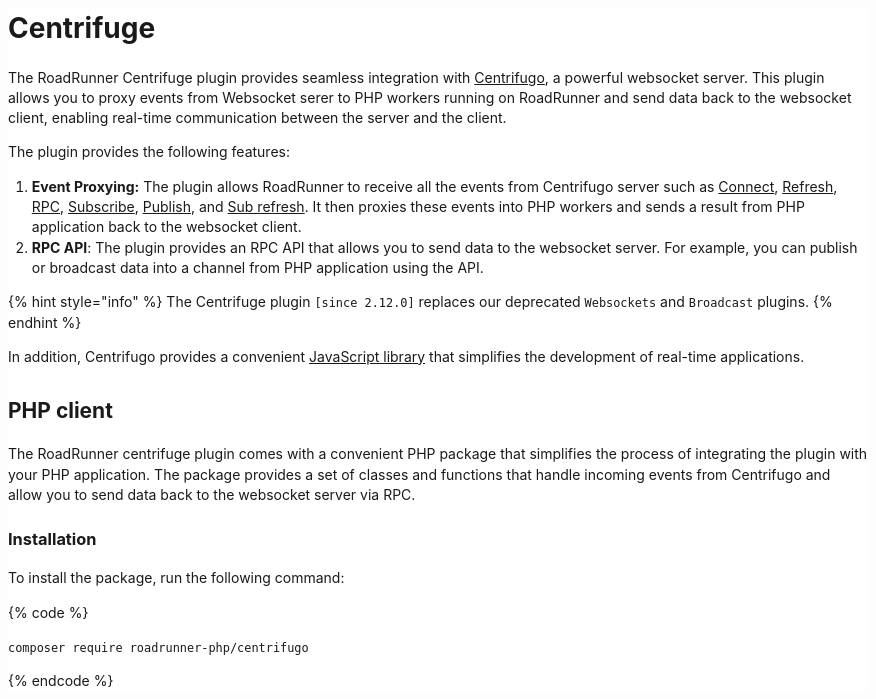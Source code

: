 # Centrifuge

The RoadRunner Centrifuge plugin provides seamless integration with [Centrifugo](https://centrifugal.dev/), a powerful
websocket server. This plugin allows you to proxy events from Websocket serer to PHP workers running on RoadRunner and
send data back to the websocket client, enabling real-time communication between the server and the client.

The plugin provides the following features:

1. **Event Proxying:** The plugin allows RoadRunner to receive all the events from Centrifugo server such
   as [Connect](https://centrifugal.dev/docs/server/proxy#connect-proxy),
   [Refresh](https://centrifugal.dev/docs/server/proxy#refresh-proxy),
   [RPC](https://centrifugal.dev/docs/server/proxy#rpc-proxy),
   [Subscribe](https://centrifugal.dev/docs/server/proxy#subscribe-proxy),
   [Publish](https://centrifugal.dev/docs/server/proxy#publish-proxy),
   and [Sub refresh](https://centrifugal.dev/docs/server/proxy#sub-refresh-proxy). It then proxies these events into PHP
   workers and sends a result from PHP application back to the websocket client.
2. **RPC API**: The plugin provides an RPC API that allows you to send data to the websocket server. For example, you
   can publish or broadcast data into a channel from PHP application using the API.

{% hint style="info" %}
The Centrifuge plugin `[since 2.12.0]` replaces our deprecated `Websockets` and `Broadcast` plugins.
{% endhint %}

In addition, Centrifugo provides a convenient [JavaScript library](https://centrifugal.dev/docs/transports/client_api)
that simplifies the development of real-time applications.

## PHP client

The RoadRunner centrifuge plugin comes with a convenient PHP package that simplifies the process of integrating the
plugin with your PHP application. The package provides a set of classes and functions that handle incoming events from
Centrifugo and allow you to send data back to the websocket server via RPC.

### Installation

To install the package, run the following command:

{% code %}

```bash
composer require roadrunner-php/centrifugo
```

{% endcode %}
